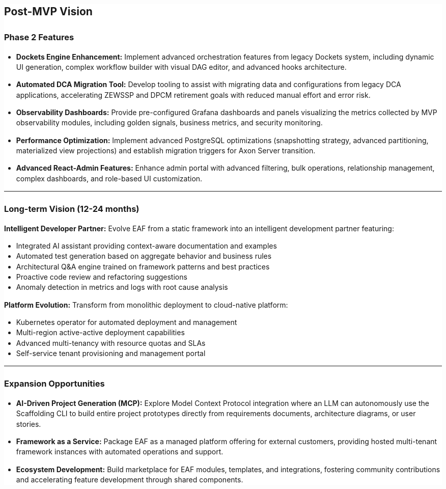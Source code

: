 
## Post-MVP Vision

### Phase 2 Features

- **Dockets Engine Enhancement:** Implement advanced orchestration features from legacy Dockets system, including dynamic UI generation, complex workflow builder with visual DAG editor, and advanced hooks architecture.

- **Automated DCA Migration Tool:** Develop tooling to assist with migrating data and configurations from legacy DCA applications, accelerating ZEWSSP and DPCM retirement goals with reduced manual effort and error risk.

- **Observability Dashboards:** Provide pre-configured Grafana dashboards and panels visualizing the metrics collected by MVP observability modules, including golden signals, business metrics, and security monitoring.

- **Performance Optimization:** Implement advanced PostgreSQL optimizations (snapshotting strategy, advanced partitioning, materialized view projections) and establish migration triggers for Axon Server transition.

- **Advanced React-Admin Features:** Enhance admin portal with advanced filtering, bulk operations, relationship management, complex dashboards, and role-based UI customization.

---

### Long-term Vision (12-24 months)

**Intelligent Developer Partner:** Evolve EAF from a static framework into an intelligent development partner featuring:
- Integrated AI assistant providing context-aware documentation and examples
- Automated test generation based on aggregate behavior and business rules
- Architectural Q&A engine trained on framework patterns and best practices
- Proactive code review and refactoring suggestions
- Anomaly detection in metrics and logs with root cause analysis

**Platform Evolution:** Transform from monolithic deployment to cloud-native platform:
- Kubernetes operator for automated deployment and management
- Multi-region active-active deployment capabilities
- Advanced multi-tenancy with resource quotas and SLAs
- Self-service tenant provisioning and management portal

---

### Expansion Opportunities

- **AI-Driven Project Generation (MCP):** Explore Model Context Protocol integration where an LLM can autonomously use the Scaffolding CLI to build entire project prototypes directly from requirements documents, architecture diagrams, or user stories.

- **Framework as a Service:** Package EAF as a managed platform offering for external customers, providing hosted multi-tenant framework instances with automated operations and support.

- **Ecosystem Development:** Build marketplace for EAF modules, templates, and integrations, fostering community contributions and accelerating feature development through shared components.
